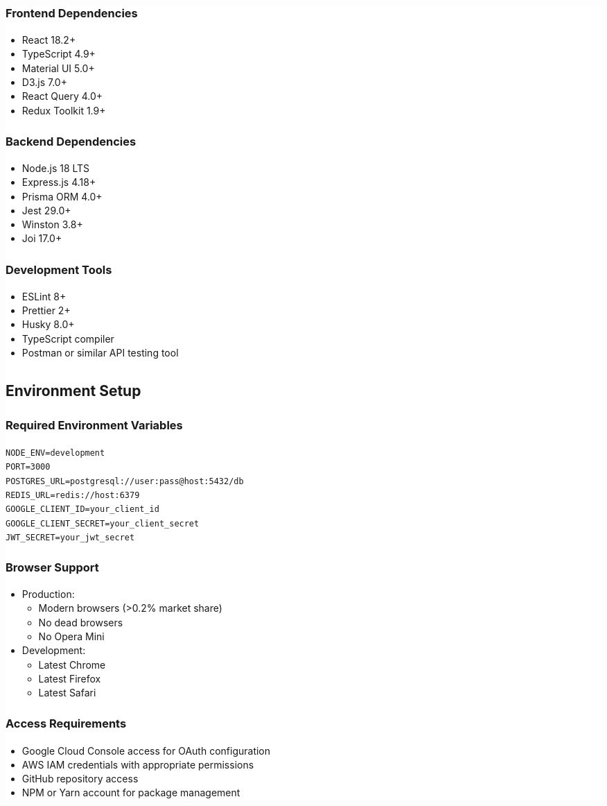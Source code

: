 ### Frontend Dependencies
- React 18.2+
- TypeScript 4.9+
- Material UI 5.0+
- D3.js 7.0+
- React Query 4.0+
- Redux Toolkit 1.9+

### Backend Dependencies
- Node.js 18 LTS
- Express.js 4.18+
- Prisma ORM 4.0+
- Jest 29.0+
- Winston 3.8+
- Joi 17.0+

### Development Tools
- ESLint 8+
- Prettier 2+
- Husky 8.0+
- TypeScript compiler
- Postman or similar API testing tool

## Environment Setup

### Required Environment Variables
```env
NODE_ENV=development
PORT=3000
POSTGRES_URL=postgresql://user:pass@host:5432/db
REDIS_URL=redis://host:6379
GOOGLE_CLIENT_ID=your_client_id
GOOGLE_CLIENT_SECRET=your_client_secret
JWT_SECRET=your_jwt_secret
```

### Browser Support
- Production:
  - Modern browsers (>0.2% market share)
  - No dead browsers
  - No Opera Mini
- Development:
  - Latest Chrome
  - Latest Firefox
  - Latest Safari

### Access Requirements
- Google Cloud Console access for OAuth configuration
- AWS IAM credentials with appropriate permissions
- GitHub repository access
- NPM or Yarn account for package management
